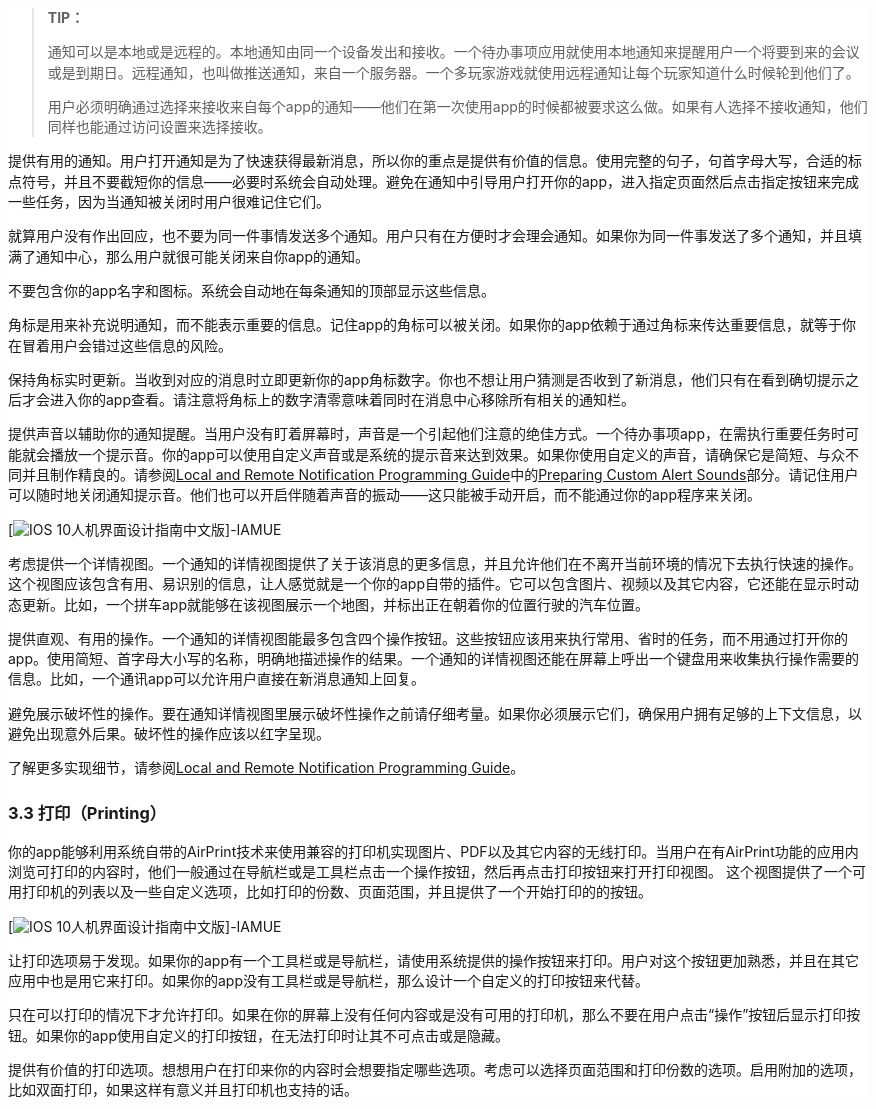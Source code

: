 > **TIP：**
>
> 通知可以是本地或是远程的。本地通知由同一个设备发出和接收。一个待办事项应用就使用本地通知来提醒用户一个将要到来的会议或是到期日。远程通知，也叫做推送通知，来自一个服务器。一个多玩家游戏就使用远程通知让每个玩家知道什么时候轮到他们了。
>
> 用户必须明确通过选择来接收来自每个app的通知——他们在第一次使用app的时候都被要求这么做。如果有人选择不接收通知，他们同样也能通过访问设置来选择接收。

提供有用的通知。用户打开通知是为了快速获得最新消息，所以你的重点是提供有价值的信息。使用完整的句子，句首字母大写，合适的标点符号，并且不要截短你的信息——必要时系统会自动处理。避免在通知中引导用户打开你的app，进入指定页面然后点击指定按钮来完成一些任务，因为当通知被关闭时用户很难记住它们。

就算用户没有作出回应，也不要为同一件事情发送多个通知。用户只有在方便时才会理会通知。如果你为同一件事发送了多个通知，并且填满了通知中心，那么用户就很可能关闭来自你app的通知。

不要包含你的app名字和图标。系统会自动地在每条通知的顶部显示这些信息。

角标是用来补充说明通知，而不能表示重要的信息。记住app的角标可以被关闭。如果你的app依赖于通过角标来传达重要信息，就等于你在冒着用户会错过这些信息的风险。

保持角标实时更新。当收到对应的消息时立即更新你的app角标数字。你也不想让用户猜测是否收到了新消息，他们只有在看到确切提示之后才会进入你的app查看。请注意将角标上的数字清零意味着同时在消息中心移除所有相关的通知栏。

提供声音以辅助你的通知提醒。当用户没有盯着屏幕时，声音是一个引起他们注意的绝佳方式。一个待办事项app，在需执行重要任务时可能就会播放一个提示音。你的app可以使用自定义声音或是系统的提示音来达到效果。如果你使用自定义的声音，请确保它是简短、与众不同并且制作精良的。请参阅[Local and Remote Notification Programming Guide](https://developer.apple.com/library/prerelease/content/documentation/NetworkingInternet/Conceptual/RemoteNotificationsPG/Chapters/Introduction.html)中的[Preparing Custom Alert Sounds](https://developer.apple.com/library/prerelease/content/documentation/NetworkingInternet/Conceptual/RemoteNotificationsPG/Chapters/IPhoneOSClientImp.html#//apple_ref/doc/uid/TP40008194-CH103-SW6)部分。请记住用户可以随时地关闭通知提示音。他们也可以开启伴随着声音的振动——这只能被手动开启，而不能通过你的app程序来关闭。

[![IOS 10人机界面设计指南[中文版\]-IAMUE](http://img.iamue.com/wp-content/uploads/2016/09/1473319401-4322-519-7301-uisdc-iOS-201609072.png)](http://img.iamue.com/wp-content/uploads/2016/09/1473319401-4322-519-7301-uisdc-iOS-201609072.png)

考虑提供一个详情视图。一个通知的详情视图提供了关于该消息的更多信息，并且允许他们在不离开当前环境的情况下去执行快速的操作。这个视图应该包含有用、易识别的信息，让人感觉就是一个你的app自带的插件。它可以包含图片、视频以及其它内容，它还能在显示时动态更新。比如，一个拼车app就能够在该视图展示一个地图，并标出正在朝着你的位置行驶的汽车位置。

提供直观、有用的操作。一个通知的详情视图能最多包含四个操作按钮。这些按钮应该用来执行常用、省时的任务，而不用通过打开你的app。使用简短、首字母大小写的名称，明确地描述操作的结果。一个通知的详情视图还能在屏幕上呼出一个键盘用来收集执行操作需要的信息。比如，一个通讯app可以允许用户直接在新消息通知上回复。

避免展示破坏性的操作。要在通知详情视图里展示破坏性操作之前请仔细考量。如果你必须展示它们，确保用户拥有足够的上下文信息，以避免出现意外后果。破坏性的操作应该以红字呈现。

了解更多实现细节，请参阅[Local and Remote Notification Programming Guide](https://developer.apple.com/library/prerelease/content/documentation/NetworkingInternet/Conceptual/RemoteNotificationsPG/Chapters/Introduction.html)。

### **3.3 打印（Printing）**

你的app能够利用系统自带的AirPrint技术来使用兼容的打印机实现图片、PDF以及其它内容的无线打印。当用户在有AirPrint功能的应用内浏览可打印的内容时，他们一般通过在导航栏或是工具栏点击一个操作按钮，然后再点击打印按钮来打开打印视图。 这个视图提供了一个可用打印机的列表以及一些自定义选项，比如打印的份数、页面范围，并且提供了一个开始打印的的按钮。

[![IOS 10人机界面设计指南[中文版\]-IAMUE](http://img.iamue.com/wp-content/uploads/2016/09/1473319402-4726-519-2324-uisdc-iOS-201609073.png)](http://img.iamue.com/wp-content/uploads/2016/09/1473319402-4726-519-2324-uisdc-iOS-201609073.png)

让打印选项易于发现。如果你的app有一个工具栏或是导航栏，请使用系统提供的操作按钮来打印。用户对这个按钮更加熟悉，并且在其它应用中也是用它来打印。如果你的app没有工具栏或是导航栏，那么设计一个自定义的打印按钮来代替。

只在可以打印的情况下才允许打印。如果在你的屏幕上没有任何内容或是没有可用的打印机，那么不要在用户点击“操作”按钮后显示打印按钮。如果你的app使用自定义的打印按钮，在无法打印时让其不可点击或是隐藏。

提供有价值的打印选项。想想用户在打印来你的内容时会想要指定哪些选项。考虑可以选择页面范围和打印份数的选项。启用附加的选项，比如双面打印，如果这样有意义并且打印机也支持的话。

